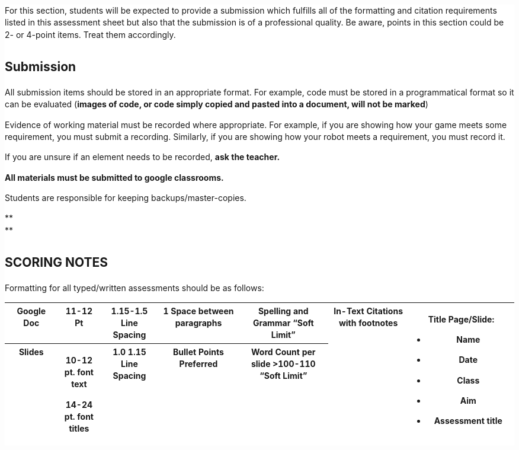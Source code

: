 For this section, students will be expected to provide a submission
which fulfills all of the formatting and citation requirements listed in
this assessment sheet but also that the submission is of a professional
quality. Be aware, points in this section could be 2- or 4-point items.
Treat them accordingly.

## Submission

All submission items should be stored in an appropriate format. For
example, code must be stored in a programmatical format so it can be
evaluated (**images of code, or code simply copied and pasted into a
document, will not be marked**)

Evidence of working material must be recorded where appropriate. For
example, if you are showing how your game meets some requirement, you
must submit a recording. Similarly, if you are showing how your robot
meets a requirement, you must record it.

If you are unsure if an element needs to be recorded, **ask the
teacher.**

**All materials must be submitted to google classrooms.**

Students are responsible for keeping backups/master-copies.

**\
**

## **SCORING NOTES**

Formatting for all typed/written assessments should be as follows:

<table>
<colgroup>
<col style="width: 10%" />
<col style="width: 8%" />
<col style="width: 11%" />
<col style="width: 15%" />
<col style="width: 17%" />
<col style="width: 15%" />
<col style="width: 20%" />
</colgroup>
<thead>
<tr class="header">
<th>Google Doc</th>
<th>11-12 Pt</th>
<th>1.15-1.5 Line Spacing</th>
<th>1 Space between paragraphs</th>
<th>Spelling and Grammar “Soft Limit”</th>
<th>In-Text Citations with footnotes</th>
<th rowspan="2"><p>Title Page/Slide:</p>
<ul>
<li><p>Name</p></li>
<li><p>Date</p></li>
<li><p>Class</p></li>
<li><p>Aim</p></li>
<li><p>Assessment title</p></li>
</ul></th>
</tr>
<tr class="odd">
<th>Slides</th>
<th><p>10-12 pt. font text</p>
<p>14-24 pt. font titles</p></th>
<th>1.0 1.15 Line Spacing</th>
<th>Bullet Points Preferred</th>
<th>Word Count per slide &gt;100-110 “Soft Limit”</th>